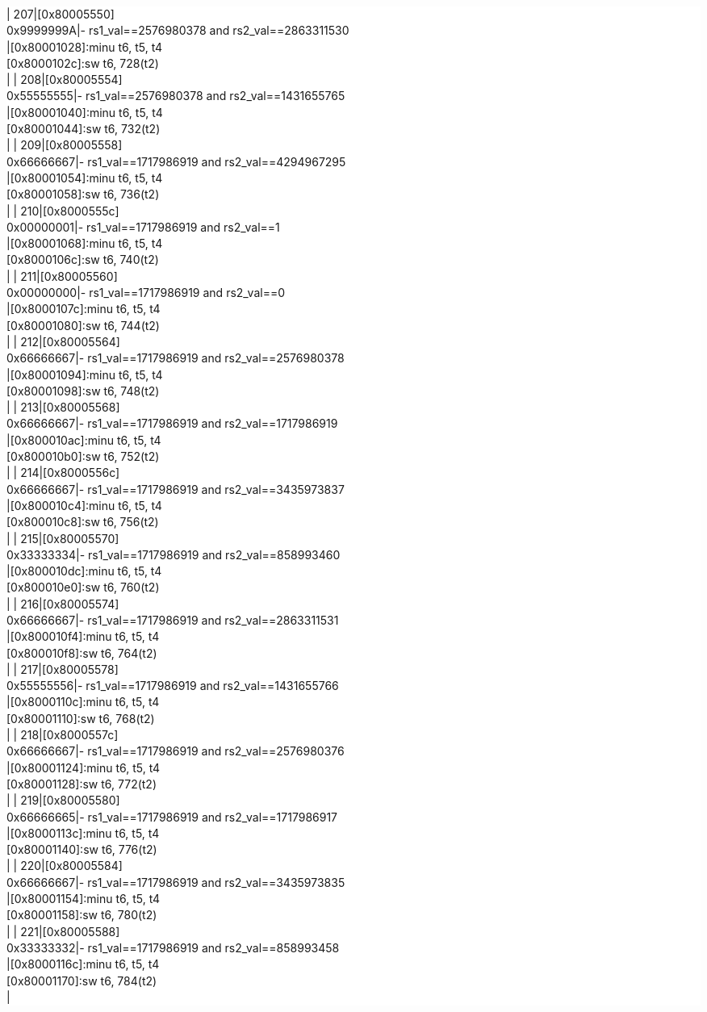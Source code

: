 | 207|[0x80005550]<br>0x9999999A|- rs1_val==2576980378 and rs2_val==2863311530<br>                                                                                                                                                                                                                                                    |[0x80001028]:minu t6, t5, t4<br> [0x8000102c]:sw t6, 728(t2)<br>    |
| 208|[0x80005554]<br>0x55555555|- rs1_val==2576980378 and rs2_val==1431655765<br>                                                                                                                                                                                                                                                    |[0x80001040]:minu t6, t5, t4<br> [0x80001044]:sw t6, 732(t2)<br>    |
| 209|[0x80005558]<br>0x66666667|- rs1_val==1717986919 and rs2_val==4294967295<br>                                                                                                                                                                                                                                                    |[0x80001054]:minu t6, t5, t4<br> [0x80001058]:sw t6, 736(t2)<br>    |
| 210|[0x8000555c]<br>0x00000001|- rs1_val==1717986919 and rs2_val==1<br>                                                                                                                                                                                                                                                             |[0x80001068]:minu t6, t5, t4<br> [0x8000106c]:sw t6, 740(t2)<br>    |
| 211|[0x80005560]<br>0x00000000|- rs1_val==1717986919 and rs2_val==0<br>                                                                                                                                                                                                                                                             |[0x8000107c]:minu t6, t5, t4<br> [0x80001080]:sw t6, 744(t2)<br>    |
| 212|[0x80005564]<br>0x66666667|- rs1_val==1717986919 and rs2_val==2576980378<br>                                                                                                                                                                                                                                                    |[0x80001094]:minu t6, t5, t4<br> [0x80001098]:sw t6, 748(t2)<br>    |
| 213|[0x80005568]<br>0x66666667|- rs1_val==1717986919 and rs2_val==1717986919<br>                                                                                                                                                                                                                                                    |[0x800010ac]:minu t6, t5, t4<br> [0x800010b0]:sw t6, 752(t2)<br>    |
| 214|[0x8000556c]<br>0x66666667|- rs1_val==1717986919 and rs2_val==3435973837<br>                                                                                                                                                                                                                                                    |[0x800010c4]:minu t6, t5, t4<br> [0x800010c8]:sw t6, 756(t2)<br>    |
| 215|[0x80005570]<br>0x33333334|- rs1_val==1717986919 and rs2_val==858993460<br>                                                                                                                                                                                                                                                     |[0x800010dc]:minu t6, t5, t4<br> [0x800010e0]:sw t6, 760(t2)<br>    |
| 216|[0x80005574]<br>0x66666667|- rs1_val==1717986919 and rs2_val==2863311531<br>                                                                                                                                                                                                                                                    |[0x800010f4]:minu t6, t5, t4<br> [0x800010f8]:sw t6, 764(t2)<br>    |
| 217|[0x80005578]<br>0x55555556|- rs1_val==1717986919 and rs2_val==1431655766<br>                                                                                                                                                                                                                                                    |[0x8000110c]:minu t6, t5, t4<br> [0x80001110]:sw t6, 768(t2)<br>    |
| 218|[0x8000557c]<br>0x66666667|- rs1_val==1717986919 and rs2_val==2576980376<br>                                                                                                                                                                                                                                                    |[0x80001124]:minu t6, t5, t4<br> [0x80001128]:sw t6, 772(t2)<br>    |
| 219|[0x80005580]<br>0x66666665|- rs1_val==1717986919 and rs2_val==1717986917<br>                                                                                                                                                                                                                                                    |[0x8000113c]:minu t6, t5, t4<br> [0x80001140]:sw t6, 776(t2)<br>    |
| 220|[0x80005584]<br>0x66666667|- rs1_val==1717986919 and rs2_val==3435973835<br>                                                                                                                                                                                                                                                    |[0x80001154]:minu t6, t5, t4<br> [0x80001158]:sw t6, 780(t2)<br>    |
| 221|[0x80005588]<br>0x33333332|- rs1_val==1717986919 and rs2_val==858993458<br>                                                                                                                                                                                                                                                     |[0x8000116c]:minu t6, t5, t4<br> [0x80001170]:sw t6, 784(t2)<br>    |